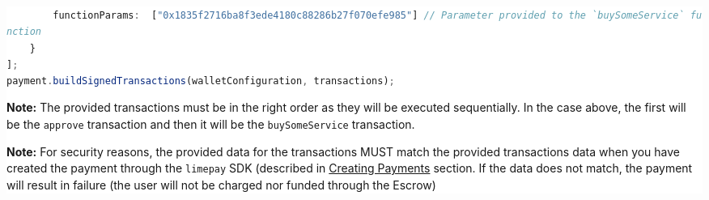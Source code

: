 ```javascript
		functionParams:  ["0x1835f2716ba8f3ede4180c88286b27f070efe985"] // Parameter provided to the `buySomeService` function
	}
];
payment.buildSignedTransactions(walletConfiguration, transactions);
```

**Note:** The provided transactions must be in the right order as they will be executed sequentially. In the case above, the first will be the `approve` transaction and then it will be the `buySomeService` transaction. 
 
**Note:** For security reasons, the provided data for the transactions MUST match the provided transactions data when you have created the payment through the `limepay` SDK (described in [Creating Payments](#3-creating-payments) section. If the data does not match, the payment will result in failure (the user will not be charged nor funded through the Escrow)
